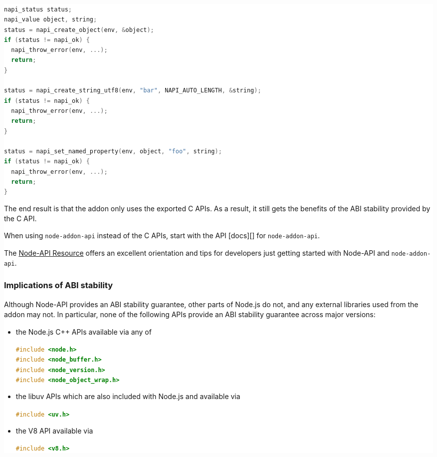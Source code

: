 ```cpp
napi_status status;
napi_value object, string;
status = napi_create_object(env, &object);
if (status != napi_ok) {
  napi_throw_error(env, ...);
  return;
}

status = napi_create_string_utf8(env, "bar", NAPI_AUTO_LENGTH, &string);
if (status != napi_ok) {
  napi_throw_error(env, ...);
  return;
}

status = napi_set_named_property(env, object, "foo", string);
if (status != napi_ok) {
  napi_throw_error(env, ...);
  return;
}
```

The end result is that the addon only uses the exported C APIs. As a result,
it still gets the benefits of the ABI stability provided by the C API.

When using `node-addon-api` instead of the C APIs, start with the API [docs][]
for `node-addon-api`.

The [Node-API Resource](https://nodejs.github.io/node-addon-examples/) offers
an excellent orientation and tips for developers just getting started with
Node-API and `node-addon-api`.

### Implications of ABI stability

Although Node-API provides an ABI stability guarantee, other parts of Node.js do
not, and any external libraries used from the addon may not. In particular,
none of the following APIs provide an ABI stability guarantee across major
versions:

* the Node.js C++ APIs available via any of

  ```cpp
  #include <node.h>
  #include <node_buffer.h>
  #include <node_version.h>
  #include <node_object_wrap.h>
  ```

* the libuv APIs which are also included with Node.js and available via

  ```cpp
  #include <uv.h>
  ```

* the V8 API available via

  ```cpp
  #include <v8.h>
  ```
